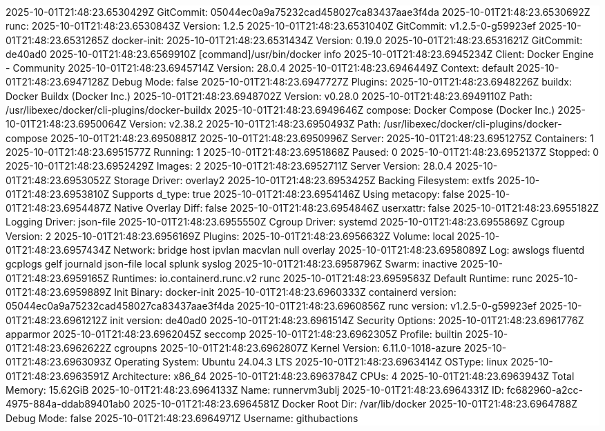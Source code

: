 2025-10-01T21:48:23.6530429Z   GitCommit:        05044ec0a9a75232cad458027ca83437aae3f4da
2025-10-01T21:48:23.6530692Z  runc:
2025-10-01T21:48:23.6530843Z   Version:          1.2.5
2025-10-01T21:48:23.6531040Z   GitCommit:        v1.2.5-0-g59923ef
2025-10-01T21:48:23.6531265Z  docker-init:
2025-10-01T21:48:23.6531434Z   Version:          0.19.0
2025-10-01T21:48:23.6531621Z   GitCommit:        de40ad0
2025-10-01T21:48:23.6569910Z [command]/usr/bin/docker info
2025-10-01T21:48:23.6945234Z Client: Docker Engine - Community
2025-10-01T21:48:23.6945714Z  Version:    28.0.4
2025-10-01T21:48:23.6946449Z  Context:    default
2025-10-01T21:48:23.6947128Z  Debug Mode: false
2025-10-01T21:48:23.6947727Z  Plugins:
2025-10-01T21:48:23.6948226Z   buildx: Docker Buildx (Docker Inc.)
2025-10-01T21:48:23.6948702Z     Version:  v0.28.0
2025-10-01T21:48:23.6949110Z     Path:     /usr/libexec/docker/cli-plugins/docker-buildx
2025-10-01T21:48:23.6949646Z   compose: Docker Compose (Docker Inc.)
2025-10-01T21:48:23.6950064Z     Version:  v2.38.2
2025-10-01T21:48:23.6950493Z     Path:     /usr/libexec/docker/cli-plugins/docker-compose
2025-10-01T21:48:23.6950881Z 
2025-10-01T21:48:23.6950996Z Server:
2025-10-01T21:48:23.6951275Z  Containers: 1
2025-10-01T21:48:23.6951577Z   Running: 1
2025-10-01T21:48:23.6951868Z   Paused: 0
2025-10-01T21:48:23.6952137Z   Stopped: 0
2025-10-01T21:48:23.6952429Z  Images: 2
2025-10-01T21:48:23.6952711Z  Server Version: 28.0.4
2025-10-01T21:48:23.6953052Z  Storage Driver: overlay2
2025-10-01T21:48:23.6953425Z   Backing Filesystem: extfs
2025-10-01T21:48:23.6953810Z   Supports d_type: true
2025-10-01T21:48:23.6954146Z   Using metacopy: false
2025-10-01T21:48:23.6954487Z   Native Overlay Diff: false
2025-10-01T21:48:23.6954846Z   userxattr: false
2025-10-01T21:48:23.6955182Z  Logging Driver: json-file
2025-10-01T21:48:23.6955550Z  Cgroup Driver: systemd
2025-10-01T21:48:23.6955869Z  Cgroup Version: 2
2025-10-01T21:48:23.6956169Z  Plugins:
2025-10-01T21:48:23.6956632Z   Volume: local
2025-10-01T21:48:23.6957434Z   Network: bridge host ipvlan macvlan null overlay
2025-10-01T21:48:23.6958089Z   Log: awslogs fluentd gcplogs gelf journald json-file local splunk syslog
2025-10-01T21:48:23.6958796Z  Swarm: inactive
2025-10-01T21:48:23.6959165Z  Runtimes: io.containerd.runc.v2 runc
2025-10-01T21:48:23.6959563Z  Default Runtime: runc
2025-10-01T21:48:23.6959889Z  Init Binary: docker-init
2025-10-01T21:48:23.6960333Z  containerd version: 05044ec0a9a75232cad458027ca83437aae3f4da
2025-10-01T21:48:23.6960856Z  runc version: v1.2.5-0-g59923ef
2025-10-01T21:48:23.6961212Z  init version: de40ad0
2025-10-01T21:48:23.6961514Z  Security Options:
2025-10-01T21:48:23.6961776Z   apparmor
2025-10-01T21:48:23.6962045Z   seccomp
2025-10-01T21:48:23.6962305Z    Profile: builtin
2025-10-01T21:48:23.6962622Z   cgroupns
2025-10-01T21:48:23.6962807Z  Kernel Version: 6.11.0-1018-azure
2025-10-01T21:48:23.6963093Z  Operating System: Ubuntu 24.04.3 LTS
2025-10-01T21:48:23.6963414Z  OSType: linux
2025-10-01T21:48:23.6963591Z  Architecture: x86_64
2025-10-01T21:48:23.6963784Z  CPUs: 4
2025-10-01T21:48:23.6963943Z  Total Memory: 15.62GiB
2025-10-01T21:48:23.6964133Z  Name: runnervm3ublj
2025-10-01T21:48:23.6964331Z  ID: fc682960-a2cc-4975-884a-ddab89401ab0
2025-10-01T21:48:23.6964581Z  Docker Root Dir: /var/lib/docker
2025-10-01T21:48:23.6964788Z  Debug Mode: false
2025-10-01T21:48:23.6964971Z  Username: githubactions